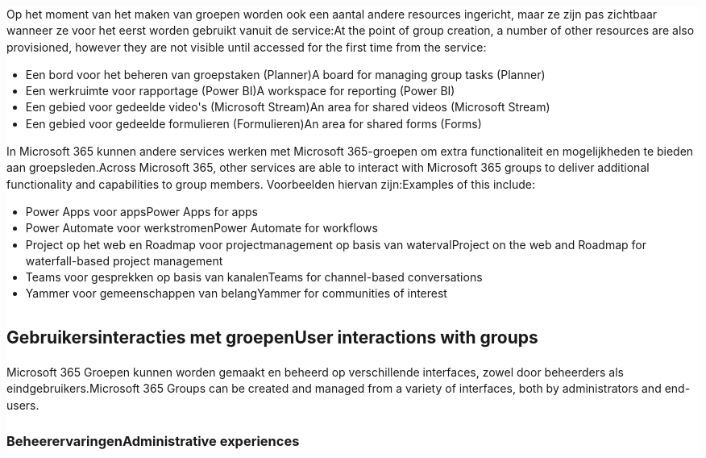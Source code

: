 <span data-ttu-id="8c7d8-111">Op het moment van het maken van groepen worden ook een aantal andere resources ingericht, maar ze zijn pas zichtbaar wanneer ze voor het eerst worden gebruikt vanuit de service:</span><span class="sxs-lookup"><span data-stu-id="8c7d8-111">At the point of group creation, a number of other resources are also provisioned, however they are not visible until accessed for the first time from the service:</span></span>

- <span data-ttu-id="8c7d8-112">Een bord voor het beheren van groepstaken (Planner)</span><span class="sxs-lookup"><span data-stu-id="8c7d8-112">A board for managing group tasks (Planner)</span></span>
- <span data-ttu-id="8c7d8-113">Een werkruimte voor rapportage (Power BI)</span><span class="sxs-lookup"><span data-stu-id="8c7d8-113">A workspace for reporting (Power BI)</span></span>
- <span data-ttu-id="8c7d8-114">Een gebied voor gedeelde video's (Microsoft Stream)</span><span class="sxs-lookup"><span data-stu-id="8c7d8-114">An area for shared videos (Microsoft Stream)</span></span>
- <span data-ttu-id="8c7d8-115">Een gebied voor gedeelde formulieren (Formulieren)</span><span class="sxs-lookup"><span data-stu-id="8c7d8-115">An area for shared forms (Forms)</span></span>

<span data-ttu-id="8c7d8-116">In Microsoft 365 kunnen andere services werken met Microsoft 365-groepen om extra functionaliteit en mogelijkheden te bieden aan groepsleden.</span><span class="sxs-lookup"><span data-stu-id="8c7d8-116">Across Microsoft 365, other services are able to interact with Microsoft 365 groups to deliver additional functionality and capabilities to group members.</span></span>
<span data-ttu-id="8c7d8-117">Voorbeelden hiervan zijn:</span><span class="sxs-lookup"><span data-stu-id="8c7d8-117">Examples of this include:</span></span>

- <span data-ttu-id="8c7d8-118">Power Apps voor apps</span><span class="sxs-lookup"><span data-stu-id="8c7d8-118">Power Apps for apps</span></span>
- <span data-ttu-id="8c7d8-119">Power Automate voor werkstromen</span><span class="sxs-lookup"><span data-stu-id="8c7d8-119">Power Automate for workflows</span></span>
- <span data-ttu-id="8c7d8-120">Project op het web en Roadmap voor projectmanagement op basis van waterval</span><span class="sxs-lookup"><span data-stu-id="8c7d8-120">Project on the web and Roadmap for waterfall-based project management</span></span>
- <span data-ttu-id="8c7d8-121">Teams voor gesprekken op basis van kanalen</span><span class="sxs-lookup"><span data-stu-id="8c7d8-121">Teams for channel-based conversations</span></span>
- <span data-ttu-id="8c7d8-122">Yammer voor gemeenschappen van belang</span><span class="sxs-lookup"><span data-stu-id="8c7d8-122">Yammer for communities of interest</span></span>

## <a name="user-interactions-with-groups"></a><span data-ttu-id="8c7d8-123">Gebruikersinteracties met groepen</span><span class="sxs-lookup"><span data-stu-id="8c7d8-123">User interactions with groups</span></span>

<span data-ttu-id="8c7d8-124">Microsoft 365 Groepen kunnen worden gemaakt en beheerd op verschillende interfaces, zowel door beheerders als eindgebruikers.</span><span class="sxs-lookup"><span data-stu-id="8c7d8-124">Microsoft 365 Groups can be created and managed from a variety of interfaces, both by administrators and end-users.</span></span> 

### <a name="administrative-experiences"></a><span data-ttu-id="8c7d8-125">Beheerervaringen</span><span class="sxs-lookup"><span data-stu-id="8c7d8-125">Administrative experiences</span></span>
